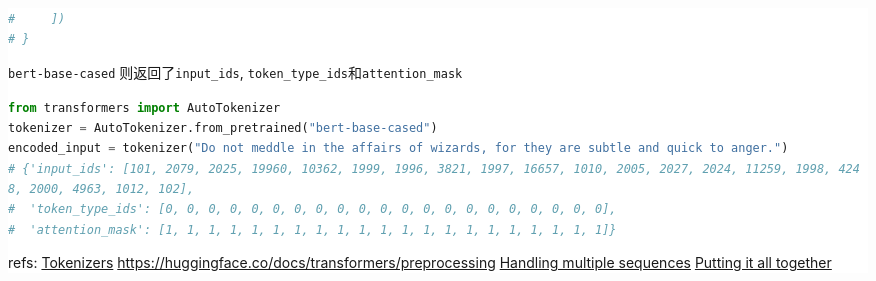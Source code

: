 ```python
#     ])
# }
```
`bert-base-cased` 则返回了`input_ids`, `token_type_ids`和`attention_mask`
```python
from transformers import AutoTokenizer
tokenizer = AutoTokenizer.from_pretrained("bert-base-cased")
encoded_input = tokenizer("Do not meddle in the affairs of wizards, for they are subtle and quick to anger.")
# {'input_ids': [101, 2079, 2025, 19960, 10362, 1999, 1996, 3821, 1997, 16657, 1010, 2005, 2027, 2024, 11259, 1998, 4248, 2000, 4963, 1012, 102], 
#  'token_type_ids': [0, 0, 0, 0, 0, 0, 0, 0, 0, 0, 0, 0, 0, 0, 0, 0, 0, 0, 0, 0, 0], 
#  'attention_mask': [1, 1, 1, 1, 1, 1, 1, 1, 1, 1, 1, 1, 1, 1, 1, 1, 1, 1, 1, 1, 1]}
```


refs:
[Tokenizers](https://huggingface.co/course/chapter2/4?fw=pt)
https://huggingface.co/docs/transformers/preprocessing
[Handling multiple sequences](https://huggingface.co/course/chapter2/5?fw=pt)
[Putting it all together](https://huggingface.co/course/chapter2/6?fw=pt)